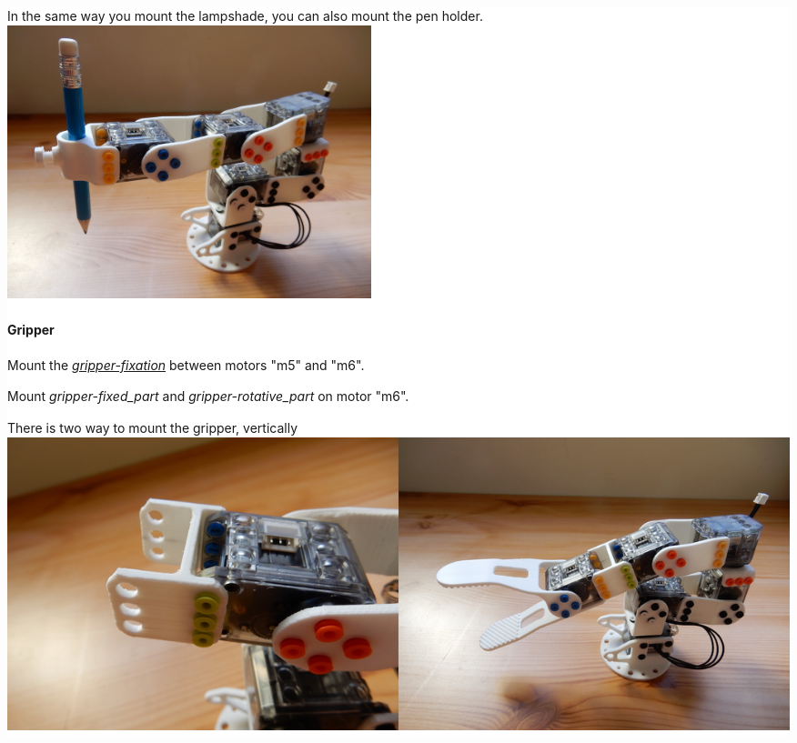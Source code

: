 In the same way you mount the lampshade, you can also mount the pen holder.
<img src="img/assembly/steps/pen_holder.jpg" alt="step 6 pen" height="300">



#### Gripper
Mount the [*gripper-fixation*](https://github.com/poppy-project/poppy-ergo-jr/blob/master/hardware/STL/tools/gripper-fixation.stl) between motors "m5" and "m6".

Mount *gripper-fixed_part* and *gripper-rotative_part* on motor "m6".

There is two way to mount the gripper, vertically
![step gripper](img/assembly/steps/grip1.jpg)
